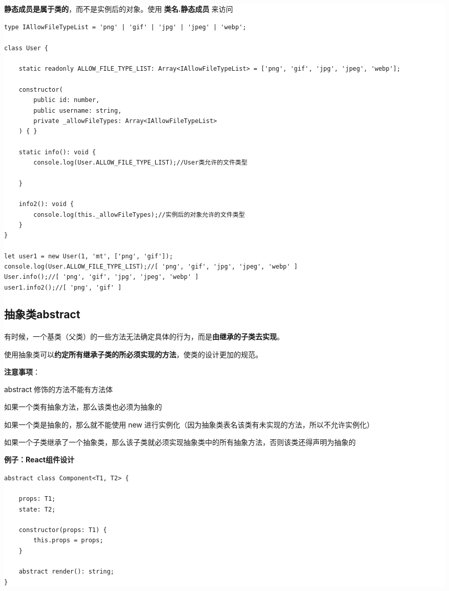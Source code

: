 **静态成员是属于类的**，而不是实例后的对象。使用 **类名.静态成员** 来访问

```tsx
type IAllowFileTypeList = 'png' | 'gif' | 'jpg' | 'jpeg' | 'webp';

class User {
  
    static readonly ALLOW_FILE_TYPE_LIST: Array<IAllowFileTypeList> = ['png', 'gif', 'jpg', 'jpeg', 'webp'];
    
    constructor(
        public id: number,
        public username: string,
        private _allowFileTypes: Array<IAllowFileTypeList>
    ) { }

    static info(): void {
        console.log(User.ALLOW_FILE_TYPE_LIST);//User类允许的文件类型

    }
    
    info2(): void {
        console.log(this._allowFileTypes);//实例后的对象允许的文件类型
    }
}

let user1 = new User(1, 'mt', ['png', 'gif']);
console.log(User.ALLOW_FILE_TYPE_LIST);//[ 'png', 'gif', 'jpg', 'jpeg', 'webp' ]
User.info();//[ 'png', 'gif', 'jpg', 'jpeg', 'webp' ]
user1.info2();//[ 'png', 'gif' ]
```

## 抽象类abstract

有时候，一个基类（父类）的一些方法无法确定具体的行为，而是**由继承的子类去实现**。

使用抽象类可以**约定所有继承子类的所必须实现的方法**，使类的设计更加的规范。

**注意事项**：

abstract 修饰的方法不能有方法体

如果一个类有抽象方法，那么该类也必须为抽象的

如果一个类是抽象的，那么就不能使用 new 进行实例化（因为抽象类表名该类有未实现的方法，所以不允许实例化）

如果一个子类继承了一个抽象类，那么该子类就必须实现抽象类中的所有抽象方法，否则该类还得声明为抽象的

**例子：React组件设计**

```tsx
abstract class Component<T1, T2> {

    props: T1;
    state: T2;

    constructor(props: T1) {
        this.props = props;
    }

    abstract render(): string;
}
```
